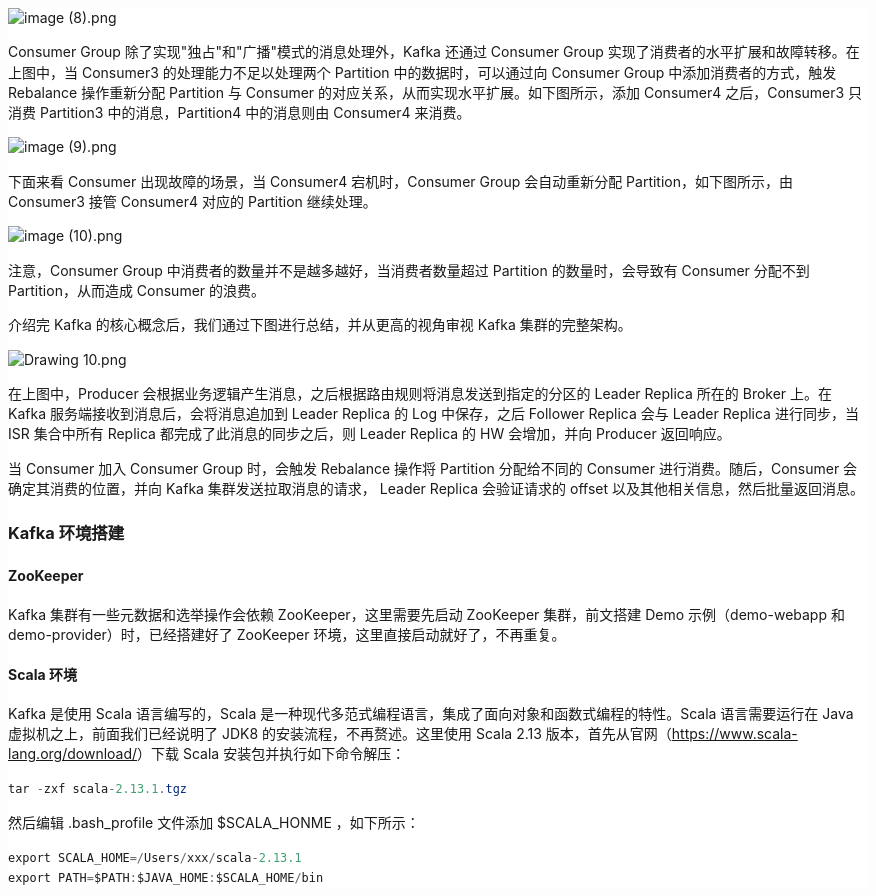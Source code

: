 
<Image alt="image (8).png" src="https://s0.lgstatic.com/i/image/M00/2F/7E/Ciqc1F8G-TOAJ2cnAABuLTyumCs642.png"/> 


Consumer Group 除了实现"独占"和"广播"模式的消息处理外，Kafka 还通过 Consumer Group 实现了消费者的水平扩展和故障转移。在上图中，当 Consumer3 的处理能力不足以处理两个 Partition 中的数据时，可以通过向 Consumer Group 中添加消费者的方式，触发Rebalance 操作重新分配 Partition 与 Consumer 的对应关系，从而实现水平扩展。如下图所示，添加 Consumer4 之后，Consumer3 只消费 Partition3 中的消息，Partition4 中的消息则由 Consumer4 来消费。


<Image alt="image (9).png" src="https://s0.lgstatic.com/i/image/M00/2F/89/CgqCHl8G-T2AAoDPAAB37LzFH3w280.png"/> 


下面来看 Consumer 出现故障的场景，当 Consumer4 宕机时，Consumer Group 会自动重新分配 Partition，如下图所示，由 Consumer3 接管 Consumer4 对应的 Partition 继续处理。


<Image alt="image (10).png" src="https://s0.lgstatic.com/i/image/M00/2F/7E/Ciqc1F8G-UuASSRJAABvDdSbF40361.png"/> 


注意，Consumer Group 中消费者的数量并不是越多越好，当消费者数量超过 Partition 的数量时，会导致有 Consumer 分配不到 Partition，从而造成 Consumer 的浪费。

介绍完 Kafka 的核心概念后，我们通过下图进行总结，并从更高的视角审视 Kafka 集群的完整架构。


<Image alt="Drawing 10.png" src="https://s0.lgstatic.com/i/image/M00/2F/4D/Ciqc1F8GxJWAWTtSAAKDvoKBlPU986.png"/> 


在上图中，Producer 会根据业务逻辑产生消息，之后根据路由规则将消息发送到指定的分区的 Leader Replica 所在的 Broker 上。在 Kafka 服务端接收到消息后，会将消息追加到 Leader Replica 的 Log 中保存，之后 Follower Replica 会与 Leader Replica 进行同步，当 ISR 集合中所有 Replica 都完成了此消息的同步之后，则 Leader Replica 的 HW 会增加，并向 Producer 返回响应。

当 Consumer 加入 Consumer Group 时，会触发 Rebalance 操作将 Partition 分配给不同的 Consumer 进行消费。随后，Consumer 会确定其消费的位置，并向 Kafka 集群发送拉取消息的请求， Leader Replica 会验证请求的 offset 以及其他相关信息，然后批量返回消息。

### Kafka 环境搭建

#### ZooKeeper

Kafka 集群有一些元数据和选举操作会依赖 ZooKeeper，这里需要先启动 ZooKeeper 集群，前文搭建 Demo 示例（demo-webapp 和 demo-provider）时，已经搭建好了 ZooKeeper 环境，这里直接启动就好了，不再重复。

#### Scala 环境

Kafka 是使用 Scala 语言编写的，Scala 是一种现代多范式编程语言，集成了面向对象和函数式编程的特性。Scala 语言需要运行在 Java 虚拟机之上，前面我们已经说明了 JDK8 的安装流程，不再赘述。这里使用 Scala 2.13 版本，首先从官网（<https://www.scala-lang.org/download/>）下载 Scala 安装包并执行如下命令解压：

```java
tar -zxf scala-2.13.1.tgz
```

然后编辑 .bash_profile 文件添加 $SCALA_HONME ，如下所示：

```java
export SCALA_HOME=/Users/xxx/scala-2.13.1
export PATH=$PATH:$JAVA_HOME:$SCALA_HOME/bin
```
